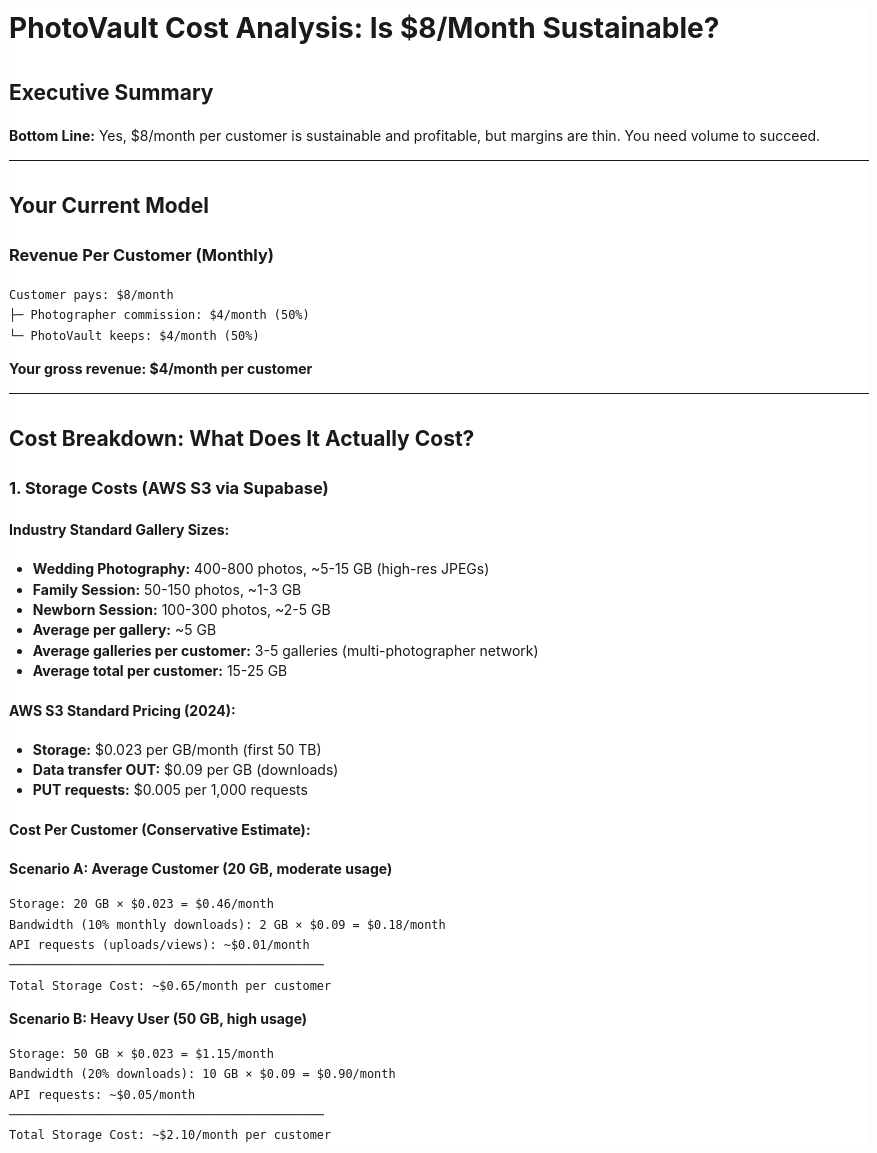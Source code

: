 # PhotoVault Cost Analysis: Is $8/Month Sustainable?

## Executive Summary
**Bottom Line:** Yes, $8/month per customer is sustainable and profitable, but margins are thin. You need volume to succeed.

---

## Your Current Model

### Revenue Per Customer (Monthly)
```
Customer pays: $8/month
├─ Photographer commission: $4/month (50%)
└─ PhotoVault keeps: $4/month (50%)
```

**Your gross revenue: $4/month per customer**

---

## Cost Breakdown: What Does It Actually Cost?

### 1. Storage Costs (AWS S3 via Supabase)

#### Industry Standard Gallery Sizes:
- **Wedding Photography:** 400-800 photos, ~5-15 GB (high-res JPEGs)
- **Family Session:** 50-150 photos, ~1-3 GB
- **Newborn Session:** 100-300 photos, ~2-5 GB
- **Average per gallery:** ~5 GB
- **Average galleries per customer:** 3-5 galleries (multi-photographer network)
- **Average total per customer:** 15-25 GB

#### AWS S3 Standard Pricing (2024):
- **Storage:** $0.023 per GB/month (first 50 TB)
- **Data transfer OUT:** $0.09 per GB (downloads)
- **PUT requests:** $0.005 per 1,000 requests

#### Cost Per Customer (Conservative Estimate):

**Scenario A: Average Customer (20 GB, moderate usage)**
```
Storage: 20 GB × $0.023 = $0.46/month
Bandwidth (10% monthly downloads): 2 GB × $0.09 = $0.18/month
API requests (uploads/views): ~$0.01/month
────────────────────────────────────────────
Total Storage Cost: ~$0.65/month per customer
```

**Scenario B: Heavy User (50 GB, high usage)**
```
Storage: 50 GB × $0.023 = $1.15/month
Bandwidth (20% downloads): 10 GB × $0.09 = $0.90/month
API requests: ~$0.05/month
────────────────────────────────────────────
Total Storage Cost: ~$2.10/month per customer
```
